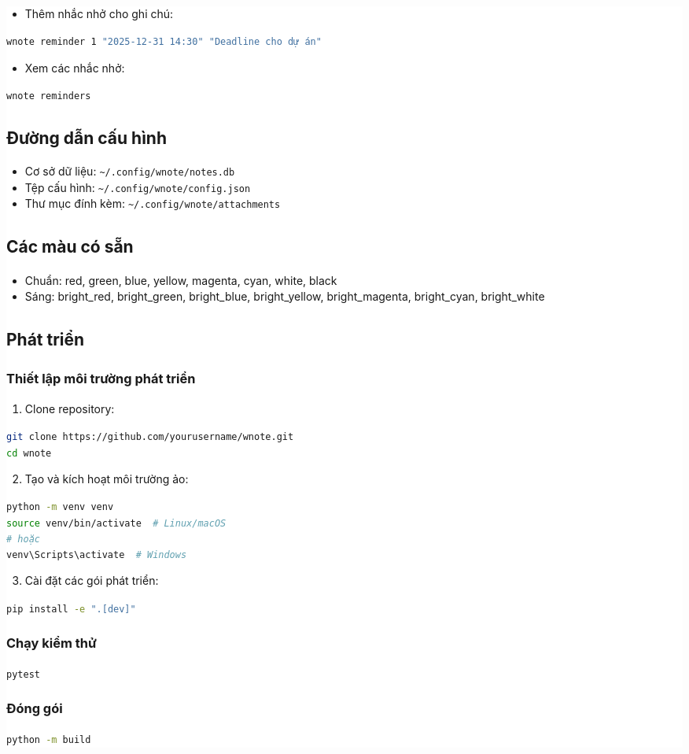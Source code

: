 - Thêm nhắc nhở cho ghi chú:
```bash
wnote reminder 1 "2025-12-31 14:30" "Deadline cho dự án"
```

- Xem các nhắc nhở:
```bash
wnote reminders
```

## Đường dẫn cấu hình

- Cơ sở dữ liệu: `~/.config/wnote/notes.db`
- Tệp cấu hình: `~/.config/wnote/config.json`
- Thư mục đính kèm: `~/.config/wnote/attachments`

## Các màu có sẵn

- Chuẩn: red, green, blue, yellow, magenta, cyan, white, black
- Sáng: bright_red, bright_green, bright_blue, bright_yellow, bright_magenta, bright_cyan, bright_white

## Phát triển

### Thiết lập môi trường phát triển

1. Clone repository:
```bash
git clone https://github.com/yourusername/wnote.git
cd wnote
```

2. Tạo và kích hoạt môi trường ảo:
```bash
python -m venv venv
source venv/bin/activate  # Linux/macOS
# hoặc
venv\Scripts\activate  # Windows
```

3. Cài đặt các gói phát triển:
```bash
pip install -e ".[dev]"
```

### Chạy kiểm thử

```bash
pytest
```

### Đóng gói

```bash
python -m build
```
